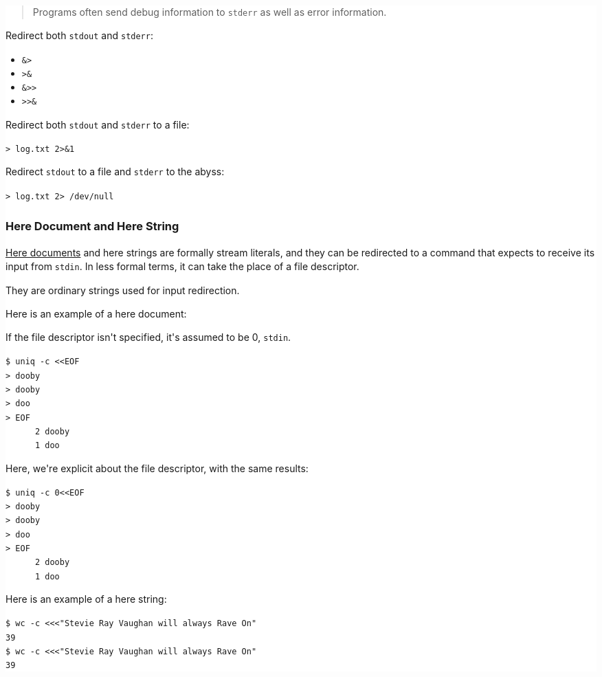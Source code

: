 > Programs often send debug information to `stderr` as well as error information.

Redirect both `stdout` and `stderr`:
- `&>`
- `>&`
- `&>>`
- `>>&`

Redirect both `stdout` and `stderr` to a file:

```
> log.txt 2>&1
```

Redirect `stdout` to a file and `stderr` to the abyss:

```
> log.txt 2> /dev/null
```

### Here Document and Here String

[Here documents] and here strings are formally stream literals, and they can be redirected to a command that expects to receive its input from `stdin`.  In less formal terms, it can take the place of a file descriptor.

They are ordinary strings used for input redirection.

Here is an example of a here document:

If the file descriptor isn't specified, it's assumed to be 0, `stdin`.

```
$ uniq -c <<EOF
> dooby
> dooby
> doo
> EOF
      2 dooby
      1 doo
```

Here, we're explicit about the file descriptor, with the same results:

```
$ uniq -c 0<<EOF
> dooby
> dooby
> doo
> EOF
      2 dooby
      1 doo
```

Here is an example of a here string:

```
$ wc -c <<<"Stevie Ray Vaughan will always Rave On"
39
$ wc -c <<<"Stevie Ray Vaughan will always Rave On"
39
```


[LPIC-1]: https://www.lpi.org/our-certifications/lpic-1-overview
[LPIC-1 Exam 101]: https://www.lpi.org/our-certifications/exam-101-objectives
[`systemd`]: https://systemd.io/
[`/etc/fstab`]: https://man7.org/linux/man-pages/man5/fstab.5.html
[World Wide Name]: https://en.wikipedia.org/wiki/World_Wide_Name
[`udev`]: https://en.wikipedia.org/wiki/Udev
[`mke2fs`]: https://www.man7.org/linux/man-pages/man8/mke2fs.8.html
[`PCI`]: https://en.wikipedia.org/wiki/Peripheral_Component_Interconnect
[`UID`]: https://en.wikipedia.org/wiki/Unique_identifier
[`tune2fs`]: https://man7.org/linux/man-pages/man8/tune2fs.8.html
[ISA]: https://en.wikipedia.org/wiki/Direct_memory_access#ISA
[DMA]: https://en.wikipedia.org/wiki/Direct_memory_access
[`mount`]: https://man7.org/linux/man-pages/man8/mount.8.html
[`mkswap`]: https://man7.org/linux/man-pages/man8/mkswap.8.html
[`swapon`]: https://man7.org/linux/man-pages/man8/swapon.8.html
[`swapoff`]: https://man7.org/linux/man-pages/man8/swapoff.8.html
[`insmod`]: https://www.man7.org/linux/man-pages/man8/insmod.8.html
[`modprobe`]: https://man7.org/linux/man-pages/man8/modprobe.8.html
[`rmmod`]: https://man7.org/linux/man-pages/man8/rmmod.8.html
[`modinfo`]: https://man7.org/linux/man-pages/man8/modinfo.8.html
[`lsmod`]: https://man7.org/linux/man-pages/man8/lsmod.8.html
[ring buffer]: https://en.wikipedia.org/wiki/Circular_buffer
[`telinit`]: https://man7.org/linux/man-pages/man8/telinit.8.html
[`runlevel`]: https://man7.org/linux/man-pages/man8/runlevel.8.html
[`systemctl`]: https://man7.org/linux/man-pages/man1/systemctl.1.html
[`dmesg`]: https://man7.org/linux/man-pages/man1/dmesg.1.html
[`journalctl`]: https://man7.org/linux/man-pages/man1/journalctl.1.html
[the kernel's command-line parameters]: https://www.kernel.org/doc/html/v4.14/admin-guide/kernel-parameters.html
[zombie]: https://en.wikipedia.org/wiki/Zombie_process
[`free`]: https://man7.org/linux/man-pages/man1/free.1.html
[when creating `udev` rules]: https://opensource.com/article/18/11/udev
[`lsblk`]: https://man7.org/linux/man-pages/man8/lsblk.8.html
[RAM disks]: https://en.wikipedia.org/wiki/RAM_drive
[`sysfs`]: https://man7.org/linux/man-pages/man5/sysfs.5.html
[`udev db`]: https://unix.stackexchange.com/questions/666954/where-is-the-udev-database-stored-and-what-sets-the-permission
[PCI Express bus]: https://en.wikipedia.org/wiki/PCI_Express
[only fools use Docker]: /2022/02/04/on-running-systemd-nspawn-containers/
[`/etc/group`]: https://man7.org/linux/man-pages/man5/group.5.html
[`/etc/gshadow`]: https://man7.org/linux/man-pages/man5/gshadow.5.html
[`usermod`]: https://man7.org/linux/man-pages/man8/usermod.8.html
[`chgrp`]: https://man7.org/linux/man-pages/man1/chgrp.1.html
[`lscpu`]: https://man7.org/linux/man-pages/man1/lscpu.1.html
[`util-linux`]: https://sources.debian.org/src/util-linux/
[`blkid`]: https://man7.org/linux/man-pages/man8/blkid.8.html
[`lsdev`]: https://linux.die.net/man/8/lsdev
[`procinfo`]: https://sources.debian.org/src/procinfo/
[`lspci`]: https://man7.org/linux/man-pages/man8/lspci.8.html
[`pciutils`]: https://sources.debian.org/src/pciutils/
[`lsusb`]: https://man7.org/linux/man-pages/man8/lsusb.8.html
[`usbutils`]: https://sources.debian.org/src/usbutils/
[`UUID`]: https://en.wikipedia.org/wiki/Universally_unique_identifier
[`LVM`]: ttps://en.wikipedia.org/wiki/Logical_Volume_Manager_%28Linux%29
[`man lvchange`]: https://www.man7.org/linux/man-pages/man8/lvchange.8.html
[MAC addresses]: https://en.wikipedia.org/wiki/MAC_address
[`GPT`]: https://en.wikipedia.org/wiki/GUID_Partition_Table
[`EFI`]: https://en.wikipedia.org/wiki/EFI_system_partition
[List of filesystem partition type codes.]: https://linuxconfig.org/list-of-filesystem-partition-type-codes
[`SHLVL`]: https://www.gnu.org/software/bash/manual/html_node/Bash-Variables.html
[`BIOS`]: https://en.wikipedia.org/wiki/BIOS
[`GRUB`]: https://www.gnu.org/software/grub/
[GNU Project]: https://www.gnu.org/
[symlinked]: /2022/09/25/on-hard-and-soft-links/
[Arch Linux]: https://archlinux.org/
[MBR]: https://en.wikipedia.org/wiki/Master_boot_record
[chain loading]: https://en.wikipedia.org/wiki/Chain_loading
[each partition entry taking 16 bytes]: https://en.wikipedia.org/wiki/Master_boot_record#PT
[`grub-install`]: https://www.gnu.org/software/grub/manual/grub/html_node/Installing-GRUB-using-grub_002dinstall.html
[`GRUB` Legacy on Wikipedia.]: https://en.wikipedia.org/wiki/GNU_GRUB#Version_0_(GRUB_Legacy)
[`GRUB2` on Wikipedia.]: https://en.wikipedia.org/wiki/GNU_GRUB#Version_2_(GRUB_2)
[device mapper]: https://en.wikipedia.org/wiki/Device_mapper
[`nice`]: https://man7.org/linux/man-pages/man1/nice.1.html
[`renice`]: https://man7.org/linux/man-pages/man1/renice.1.html
[Firefox web containers]: https://hacks.mozilla.org/2021/05/introducing-firefox-new-site-isolation-security-architecture/
[`Btrfs`]: https://man7.org/linux/man-pages/man8/btrfs-filesystem.8.html
[`COW`]: https://en.wikipedia.org/wiki/Copy-on-write
[`LZO`]: https://en.wikipedia.org/wiki/Lempel%E2%80%93Ziv%E2%80%93Oberhumer
[`zlib`]: https://en.wikipedia.org/wiki/Zlib
[`zstd`]: https://en.wikipedia.org/wiki/Zstd
[`mkfs.btrfs`]: https://man7.org/linux/man-pages/man8/mkfs.btrfs.8.html
[`btrfs-subvolume`]: https://man7.org/linux/man-pages/man8/btrfs-subvolume.8.html
[`btrfstune`]: https://man7.org/linux/man-pages/man8/btrfstune.8.html
[Extended filesystem]: https://en.wikipedia.org/wiki/Extended_file_system
[`ext2`]: https://en.wikipedia.org/wiki/Ext2
[`ext3`]: https://en.wikipedia.org/wiki/Ext3
[`ext4`]: https://en.wikipedia.org/wiki/Ext4
[`inodes`]: /2019/11/19/on-inodes/
[B-tree]: https://en.wikipedia.org/wiki/B-tree
[`xfs_admin`]: https://man7.org/linux/man-pages/man8/xfs_admin.8.html
[`xfs_fsr`]: https://man7.org/linux/man-pages/man8/xfs_fsr.8.html
[`xfs_db`]: https://www.man7.org/linux/man-pages/man8/xfs_db.8.html
[`dpkg`]: https://www.man7.org/linux/man-pages/man1/dpkg.1.html
[`apt`]: https://linux.die.net/man/8/apt
[`apt-file`]: https://manpages.debian.org/buster/apt-file/apt-file.1.en.html
[`rpm`]: https://www.man7.org/linux/man-pages/man8/rpm.8.html
[`rpm2cpio`]: https://man7.org/linux/man-pages/man8/rpm2cpio.8.html
[`cpio`]: https://linux.die.net/man/1/cpio
[`glibc`]: https://www.gnu.org/software/libc/
[`libcrypt`]: https://en.wikipedia.org/wiki/Libgcrypt
[`libcurl`]: https://curl.se/libcurl/
[`ld.so`]: https://man7.org/linux/man-pages/man8/ld.so.8.html
[`ldconfig`]: https://man7.org/linux/man-pages/man8/ldconfig.8.html
[`LD_LIBRARY_PATH`]: https://man7.org/linux/man-pages/man8/ld.so.8.html#ENVIRONMENT
[`ELF`]: https://en.wikipedia.org/wiki/Executable_and_Linkable_Format
[`dpkg-query`]: https://man7.org/linux/man-pages/man1/dpkg-query.1.html
[`apt-get`]: https://linux.die.net/man/8/apt-get
[`apt-cache`]: https://linux.die.net/man/8/apt-cache
[Topic 103: GNU and Unix Commands]: https://learning.lpi.org/en/learning-materials/101-500/103/
[`type`]: https://www.gnu.org/software/bash/manual/html_node/Bash-Builtins.html#index-type
[`-` parameter]: https://www.gnu.org/software/bash/manual/html_node/Special-Parameters.html#index-_002d
[`paste`]: https://man7.org/linux/man-pages/man1/paste.1.html
[`sort`]: https://man7.org/linux/man-pages/man1/sort.1.html
[`od`]: https://man7.org/linux/man-pages/man1/od.1.html
[octal]: https://en.wikipedia.org/wiki/Octal
[`cut`]: https://man7.org/linux/man-pages/man1/cut.1.html
[`tr`]: https://man7.org/linux/man-pages/man1/tr.1.html
[`nl`]: https://man7.org/linux/man-pages/man1/nl.1.html
[`sed`]: https://man7.org/linux/man-pages/man1/sed.1.html
[`cpio`]: https://linux.die.net/man/1/cpio
[`dd`]: https://man7.org/linux/man-pages/man1/dd.1.html
[create a live USB]: /2022/07/31/on-recovering-files-and-persistent-flash-drives/#step-1
[`uniq`]: https://man7.org/linux/man-pages/man1/uniq.1.html
[`tee`]: https://man7.org/linux/man-pages/man1/tee.1.html
[`xargs`]: https://www.man7.org/linux/man-pages/man1/xargs.1.html
[`jobspec`]: http://mywiki.wooledge.org/BashGuide/JobControl#jobspec
[`jobs`]: https://www.gnu.org/software/bash/manual/html_node/Job-Control-Builtins.html#index-jobs
[`nohup`]: https://man7.org/linux/man-pages/man1/nohup.1.html
[`disown`]: https://www.gnu.org/software/bash/manual/html_node/Job-Control-Builtins.html#index-disown
[`SIGHUP`]: https://en.wikipedia.org/wiki/SIGHUP
[`watch`]: https://man7.org/linux/man-pages/man1/watch.1.html
[`top`]: https://man7.org/linux/man-pages/man1/top.1.html
[`w`]: https://man7.org/linux/man-pages/man1/w.1.html
[`htop`]: https://man7.org/linux/man-pages/man1/htop.1.html
[`tar`]: https://man7.org/linux/man-pages/man1/tar.1.html
[`gzip`]: https://linux.die.net/man/1/gzip
[`bzip2`]: https://linux.die.net/man/1/bzip2
[`xz`]: https://linux.die.net/man/1/xz
[`gunzip`]: https://linux.die.net/man/1/xz
[`bunzip2`]: https://linux.die.net/man/1/xz
[`unxz`]: https://linux.die.net/man/1/unxz
[`zcat`]: https://linux.die.net/man/1/zcat
[`bzcat`]: https://linux.die.net/man/1/bzcat
[`xzcat`]: https://linux.die.net/man/1/bzcat
[checksum]: https://en.wikipedia.org/wiki/Checksum
[`md5sum`]: https://man7.org/linux/man-pages/man1/md5sum.1.html
[`sha256sum`]: https://man7.org/linux/man-pages/man1/sha256sum.1.html
[`sha512sum`]: https://man7.org/linux/man-pages/man1/sha512sum.1.html
[`stdin`]: https://man7.org/linux/man-pages/man3/stdin.3.html
[`stdout`]: https://man7.org/linux/man-pages/man3/stdin.3.html
[`stderr`]: https://man7.org/linux/man-pages/man3/stdin.3.html
[Here documents]: https://en.wikipedia.org/wiki/Here_document
[`screen`]: https://man7.org/linux/man-pages/man1/screen.1.html
[`tmux`]: https://man7.org/linux/man-pages/man1/tmux.1.html
[Linux scheduler]: https://en.wikipedia.org/wiki/Completely_Fair_Scheduler
[`locate`]: https://man7.org/linux/man-pages/man1/locate.1.html
[`updatedb`]: https://man7.org/linux/man-pages/man1/updatedb.1.html